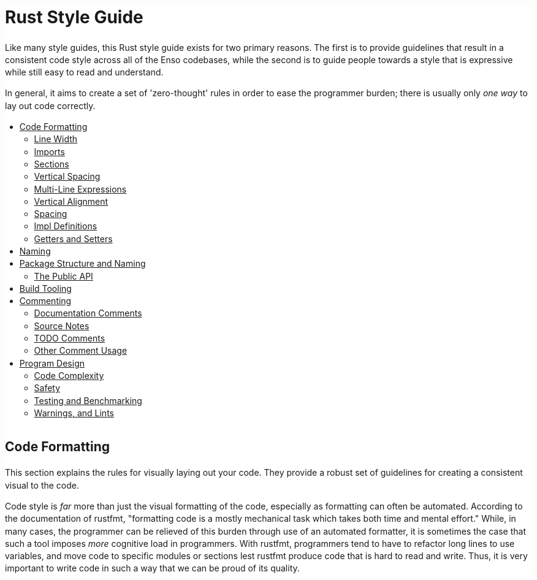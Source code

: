 # Rust Style Guide
Like many style guides, this Rust style guide exists for two primary reasons.
The first is to provide guidelines that result in a consistent code style across
all of the Enso codebases, while the second is to guide people towards a style
that is expressive while still easy to read and understand.

In general, it aims to create a set of 'zero-thought' rules in order to ease the
programmer burden; there is usually only _one way_ to lay out code correctly.



- [Code Formatting](#code-formatting)
  - [Line Width](#line-width)
  - [Imports](#imports)
  - [Sections](#sections)
  - [Vertical Spacing](#vertical-spacing)
  - [Multi-Line Expressions](#multi-line-expressions)
  - [Vertical Alignment](#vertical-alignment)
  - [Spacing](#spacing)
  - [Impl Definitions](#impl-definitions)
  - [Getters and Setters](#getters-and-setters)
- [Naming](#naming)
- [Package Structure and Naming](#package-structure-and-naming)
  - [The Public API](#the-public-api)
- [Build Tooling](#build-tooling)
- [Commenting](#commenting)
  - [Documentation Comments](#documentation-comments)
  - [Source Notes](#source-notes)
  - [TODO Comments](#todo-comments)
  - [Other Comment Usage](#other-comment-usage)
- [Program Design](#program-design)
  - [Code Complexity](#code-complexity)
  - [Safety](#safety)
  - [Testing and Benchmarking](#testing-and-benchmarking)
  - [Warnings, and Lints](#warnings-and-lints)



## Code Formatting
This section explains the rules for visually laying out your code. They provide
a robust set of guidelines for creating a consistent visual to the code.

Code style is _far_ more than just the visual formatting of the code, especially
as formatting can often be automated. According to the documentation of rustfmt,
"formatting code is a mostly mechanical task which takes both time and mental
effort." While, in many cases, the programmer can be relieved of this burden
through use of an automated formatter, it is sometimes the case that such a tool
imposes _more_ cognitive load in programmers. With rustfmt, programmers tend to
have to refactor long lines to use variables, and move code to specific modules
or sections lest rustfmt produce code that is hard to read and write. Thus, it
is very important to write code in such a way that we can be proud of its
quality.
